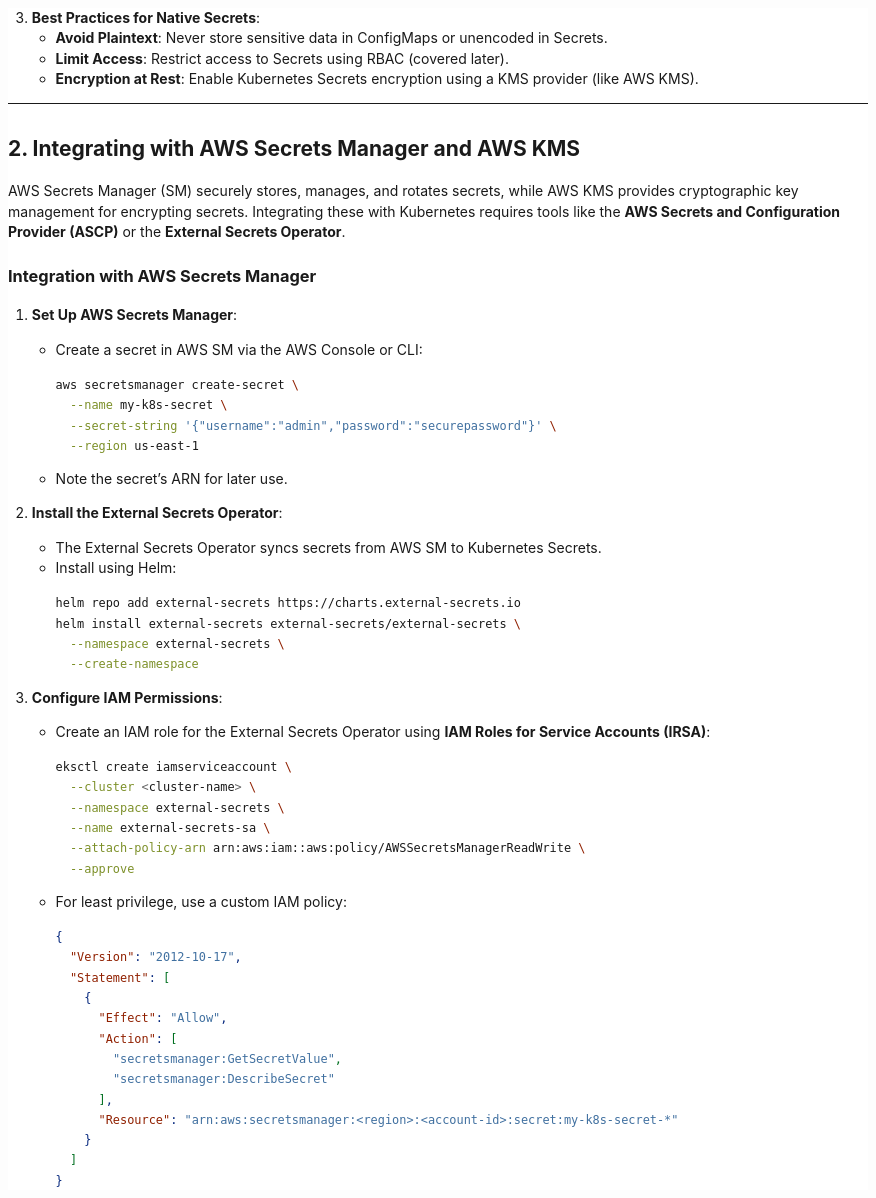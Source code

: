 3. **Best Practices for Native Secrets**:
   - **Avoid Plaintext**: Never store sensitive data in ConfigMaps or unencoded in Secrets.
   - **Limit Access**: Restrict access to Secrets using RBAC (covered later).
   - **Encryption at Rest**: Enable Kubernetes Secrets encryption using a KMS provider (like AWS KMS).

---

## 2. Integrating with AWS Secrets Manager and AWS KMS

AWS Secrets Manager (SM) securely stores, manages, and rotates secrets, while AWS KMS provides cryptographic key management for encrypting secrets. Integrating these with Kubernetes requires tools like the **AWS Secrets and Configuration Provider (ASCP)** or the **External Secrets Operator**.

### Integration with AWS Secrets Manager

1. **Set Up AWS Secrets Manager**:
   - Create a secret in AWS SM via the AWS Console or CLI:
     ```bash
     aws secretsmanager create-secret \
       --name my-k8s-secret \
       --secret-string '{"username":"admin","password":"securepassword"}' \
       --region us-east-1
     ```
   - Note the secret’s ARN for later use.

2. **Install the External Secrets Operator**:
   - The External Secrets Operator syncs secrets from AWS SM to Kubernetes Secrets.
   - Install using Helm:
     ```bash
     helm repo add external-secrets https://charts.external-secrets.io
     helm install external-secrets external-secrets/external-secrets \
       --namespace external-secrets \
       --create-namespace
     ```

3. **Configure IAM Permissions**:
   - Create an IAM role for the External Secrets Operator using **IAM Roles for Service Accounts (IRSA)**:
     ```bash
     eksctl create iamserviceaccount \
       --cluster <cluster-name> \
       --namespace external-secrets \
       --name external-secrets-sa \
       --attach-policy-arn arn:aws:iam::aws:policy/AWSSecretsManagerReadWrite \
       --approve
     ```
   - For least privilege, use a custom IAM policy:
     ```json
     {
       "Version": "2012-10-17",
       "Statement": [
         {
           "Effect": "Allow",
           "Action": [
             "secretsmanager:GetSecretValue",
             "secretsmanager:DescribeSecret"
           ],
           "Resource": "arn:aws:secretsmanager:<region>:<account-id>:secret:my-k8s-secret-*"
         }
       ]
     }
     ```
